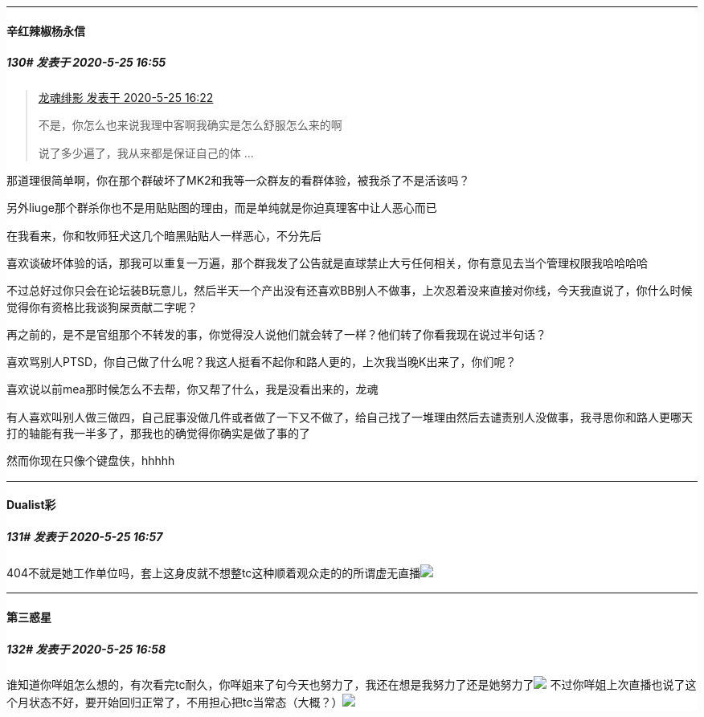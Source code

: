*****

####  辛红辣椒杨永信  
##### 130#       发表于 2020-5-25 16:55



<blockquote><a href="httphttps://bbs.saraba1st.com/2b/forum.php?mod=redirect&amp;goto=findpost&amp;pid=47553400&amp;ptid=1937470" target="_blank">龙魂绯影 发表于 2020-5-25 16:22</a>

不是，你怎么也来说我理中客啊我确实是怎么舒服怎么来的啊

说了多少遍了，我从来都是保证自己的体 ...</blockquote>
那道理很简单啊，你在那个群破坏了MK2和我等一众群友的看群体验，被我杀了不是活该吗？

另外liuge那个群杀你也不是用贴贴图的理由，而是单纯就是你迫真理客中让人恶心而已

在我看来，你和牧师狂犬这几个暗黑贴贴人一样恶心，不分先后

喜欢谈破坏体验的话，那我可以重复一万遍，那个群我发了公告就是直球禁止大亏任何相关，你有意见去当个管理权限我哈哈哈哈

不过总好过你只会在论坛装B玩意儿，然后半天一个产出没有还喜欢BB别人不做事，上次忍着没来直接对你线，今天我直说了，你什么时候觉得你有资格比我谈狗屎贡献二字呢？

再之前的，是不是官组那个不转发的事，你觉得没人说他们就会转了一样？他们转了你看我现在说过半句话？

喜欢骂别人PTSD，你自己做了什么呢？我这人挺看不起你和路人更的，上次我当晚K出来了，你们呢？

喜欢说以前mea那时候怎么不去帮，你又帮了什么，我是没看出来的，龙魂

有人喜欢叫别人做三做四，自己屁事没做几件或者做了一下又不做了，给自己找了一堆理由然后去谴责别人没做事，我寻思你和路人更哪天打的轴能有我一半多了，那我也的确觉得你确实是做了事的了

然而你现在只像个键盘侠，hhhhh







*****

####  Dualist彩  
##### 131#       发表于 2020-5-25 16:57




404不就是她工作单位吗，套上这身皮就不想整tc这种顺着观众走的的所谓虚无直播<img src="https://static.saraba1st.com/image/smiley/face2017/067.png" referrerpolicy="no-referrer">







*****

####  第三惑星  
##### 132#       发表于 2020-5-25 16:58




谁知道你咩姐怎么想的，有次看完tc耐久，你咩姐来了句今天也努力了，我还在想是我努力了还是她努力了<img src="https://static.saraba1st.com/image/smiley/face2017/067.png" referrerpolicy="no-referrer">
不过你咩姐上次直播也说了这个月状态不好，要开始回归正常了，不用担心把tc当常态（大概？）<img src="https://static.saraba1st.com/image/smiley/face2017/068.png" referrerpolicy="no-referrer">
